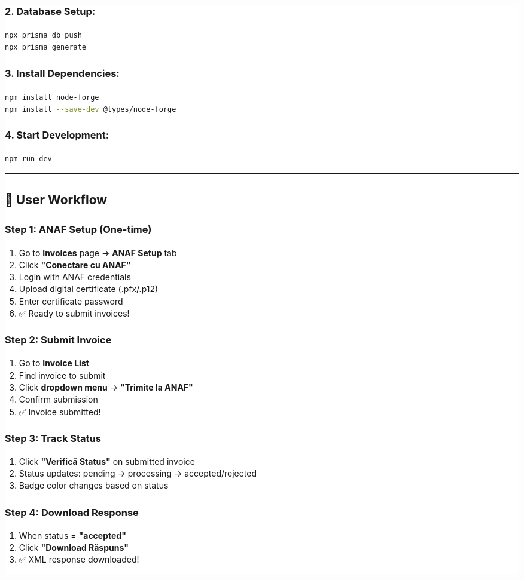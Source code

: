 ### 2. Database Setup:

```bash
npx prisma db push
npx prisma generate
```

### 3. Install Dependencies:

```bash
npm install node-forge
npm install --save-dev @types/node-forge
```

### 4. Start Development:

```bash
npm run dev
```

---

## 📱 User Workflow

### Step 1: ANAF Setup (One-time)

1. Go to **Invoices** page → **ANAF Setup** tab
2. Click **"Conectare cu ANAF"**
3. Login with ANAF credentials
4. Upload digital certificate (.pfx/.p12)
5. Enter certificate password
6. ✅ Ready to submit invoices!

### Step 2: Submit Invoice

1. Go to **Invoice List**
2. Find invoice to submit
3. Click **dropdown menu** → **"Trimite la ANAF"**
4. Confirm submission
5. ✅ Invoice submitted!

### Step 3: Track Status

1. Click **"Verifică Status"** on submitted invoice
2. Status updates: pending → processing → accepted/rejected
3. Badge color changes based on status

### Step 4: Download Response

1. When status = **"accepted"**
2. Click **"Download Răspuns"**
3. ✅ XML response downloaded!

---